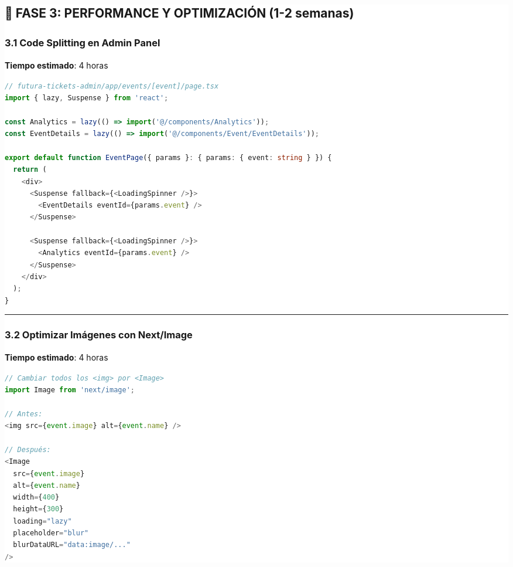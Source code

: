 
## 🎯 FASE 3: PERFORMANCE Y OPTIMIZACIÓN (1-2 semanas)

### 3.1 Code Splitting en Admin Panel

**Tiempo estimado**: 4 horas

```typescript
// futura-tickets-admin/app/events/[event]/page.tsx
import { lazy, Suspense } from 'react';

const Analytics = lazy(() => import('@/components/Analytics'));
const EventDetails = lazy(() => import('@/components/Event/EventDetails'));

export default function EventPage({ params }: { params: { event: string } }) {
  return (
    <div>
      <Suspense fallback={<LoadingSpinner />}>
        <EventDetails eventId={params.event} />
      </Suspense>

      <Suspense fallback={<LoadingSpinner />}>
        <Analytics eventId={params.event} />
      </Suspense>
    </div>
  );
}
```

---

### 3.2 Optimizar Imágenes con Next/Image

**Tiempo estimado**: 4 horas

```typescript
// Cambiar todos los <img> por <Image>
import Image from 'next/image';

// Antes:
<img src={event.image} alt={event.name} />

// Después:
<Image
  src={event.image}
  alt={event.name}
  width={400}
  height={300}
  loading="lazy"
  placeholder="blur"
  blurDataURL="data:image/..."
/>
```
